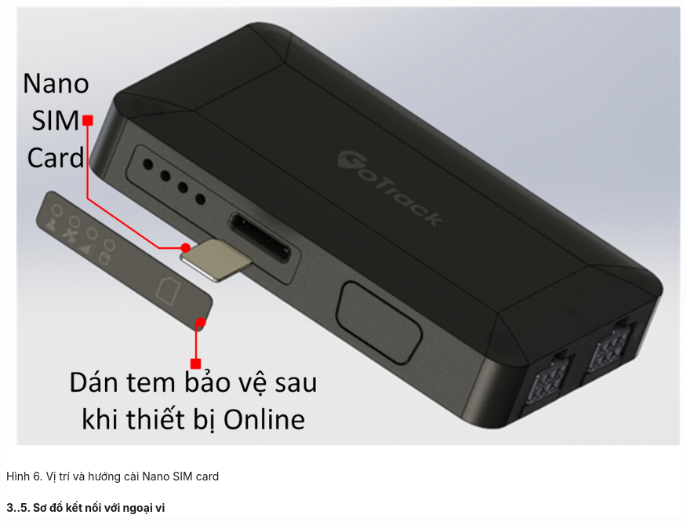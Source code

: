 <span class="icon-left6">![Interface Web](/docs/assets/images/integrated-devices/smc/s200/Drawing3-nano.png)

Hình 6. Vị trí và hướng cài Nano SIM card

#### 3..5. Sơ đồ kết nối với ngoại vi
